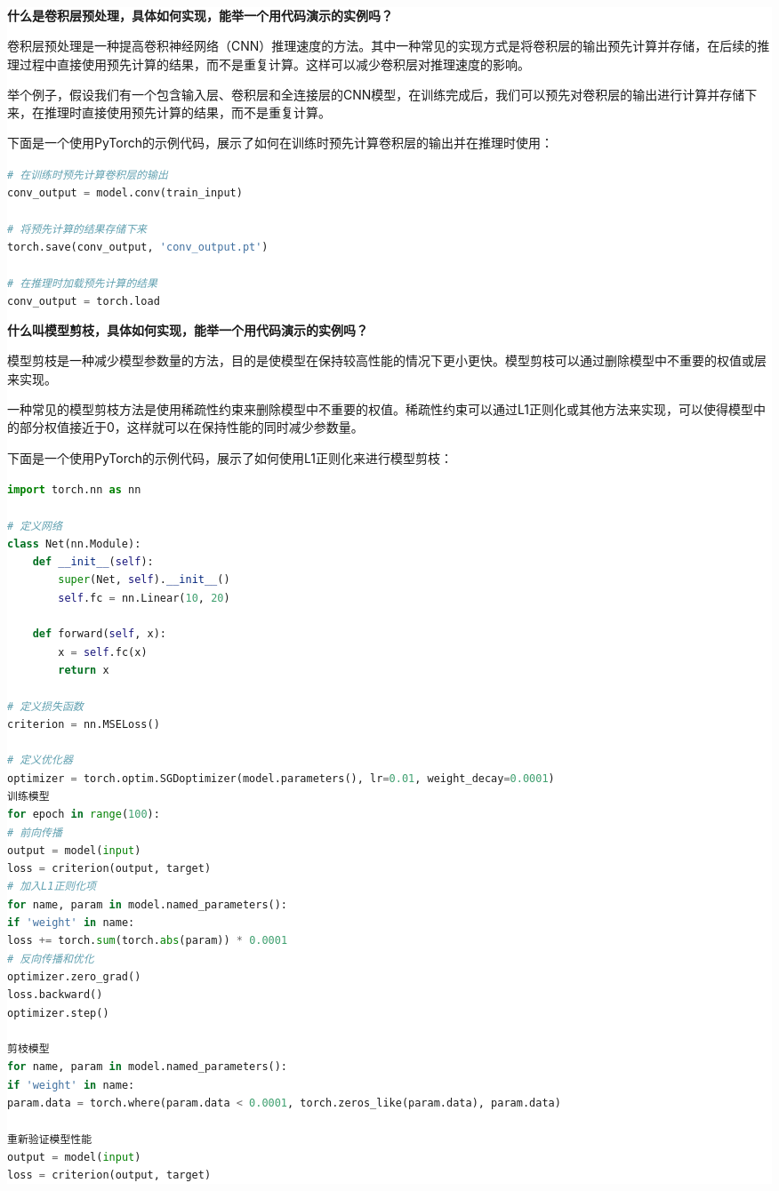 **什么是卷积层预处理，具体如何实现，能举一个用代码演示的实例吗？**

卷积层预处理是一种提高卷积神经网络（CNN）推理速度的方法。其中一种常见的实现方式是将卷积层的输出预先计算并存储，在后续的推理过程中直接使用预先计算的结果，而不是重复计算。这样可以减少卷积层对推理速度的影响。

举个例子，假设我们有一个包含输入层、卷积层和全连接层的CNN模型，在训练完成后，我们可以预先对卷积层的输出进行计算并存储下来，在推理时直接使用预先计算的结果，而不是重复计算。

下面是一个使用PyTorch的示例代码，展示了如何在训练时预先计算卷积层的输出并在推理时使用：

```python
# 在训练时预先计算卷积层的输出
conv_output = model.conv(train_input)

# 将预先计算的结果存储下来
torch.save(conv_output, 'conv_output.pt')

# 在推理时加载预先计算的结果
conv_output = torch.load
```

**什么叫模型剪枝，具体如何实现，能举一个用代码演示的实例吗？**

模型剪枝是一种减少模型参数量的方法，目的是使模型在保持较高性能的情况下更小更快。模型剪枝可以通过删除模型中不重要的权值或层来实现。

一种常见的模型剪枝方法是使用稀疏性约束来删除模型中不重要的权值。稀疏性约束可以通过L1正则化或其他方法来实现，可以使得模型中的部分权值接近于0，这样就可以在保持性能的同时减少参数量。

下面是一个使用PyTorch的示例代码，展示了如何使用L1正则化来进行模型剪枝：

```python
import torch.nn as nn

# 定义网络
class Net(nn.Module):
    def __init__(self):
        super(Net, self).__init__()
        self.fc = nn.Linear(10, 20)
        
    def forward(self, x):
        x = self.fc(x)
        return x

# 定义损失函数
criterion = nn.MSELoss()

# 定义优化器
optimizer = torch.optim.SGDoptimizer(model.parameters(), lr=0.01, weight_decay=0.0001)
训练模型
for epoch in range(100):
# 前向传播
output = model(input)
loss = criterion(output, target)
# 加入L1正则化项
for name, param in model.named_parameters():
if 'weight' in name:
loss += torch.sum(torch.abs(param)) * 0.0001
# 反向传播和优化
optimizer.zero_grad()
loss.backward()
optimizer.step()

剪枝模型
for name, param in model.named_parameters():
if 'weight' in name:
param.data = torch.where(param.data < 0.0001, torch.zeros_like(param.data), param.data)

重新验证模型性能
output = model(input)
loss = criterion(output, target)
```